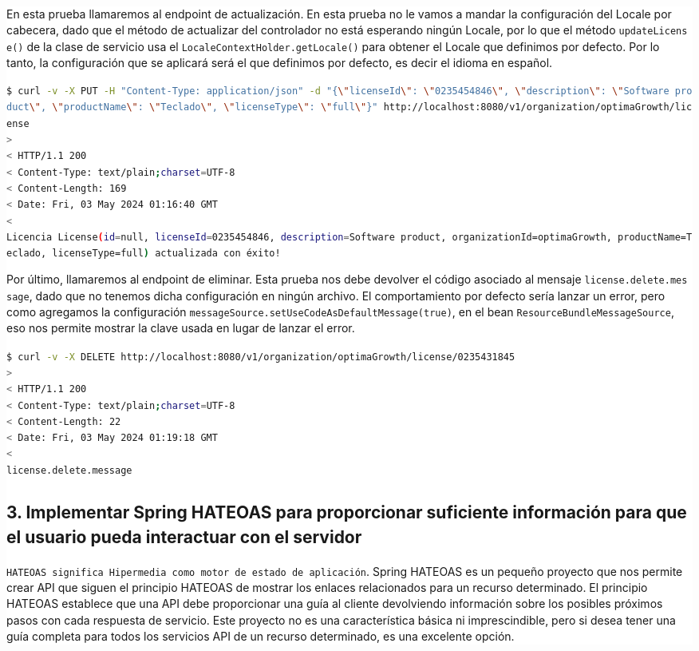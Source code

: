 En esta prueba llamaremos al endpoint de actualización. En esta prueba no le vamos a mandar la configuración del Locale
por cabecera, dado que el método de actualizar del controlador no está esperando ningún Locale, por lo que el método
`updateLicense()` de la clase de servicio usa el `LocaleContextHolder.getLocale()` para obtener el Locale que definimos
por defecto. Por lo tanto, la configuración que se aplicará será el que definimos por defecto, es decir el idioma en
español.

````bash
$ curl -v -X PUT -H "Content-Type: application/json" -d "{\"licenseId\": \"0235454846\", \"description\": \"Software product\", \"productName\": \"Teclado\", \"licenseType\": \"full\"}" http://localhost:8080/v1/organization/optimaGrowth/license
>
< HTTP/1.1 200
< Content-Type: text/plain;charset=UTF-8
< Content-Length: 169
< Date: Fri, 03 May 2024 01:16:40 GMT
<
Licencia License(id=null, licenseId=0235454846, description=Software product, organizationId=optimaGrowth, productName=Teclado, licenseType=full) actualizada con éxito!
````

Por último, llamaremos al endpoint de eliminar. Esta prueba nos debe devolver el código asociado al
mensaje `license.delete.message`, dado que no tenemos dicha configuración en ningún archivo. El comportamiento por
defecto sería lanzar un error, pero como agregamos la configuración `messageSource.setUseCodeAsDefaultMessage(true)`,
en el bean `ResourceBundleMessageSource`, eso nos permite mostrar la clave usada en lugar de lanzar el error.

````bash
$ curl -v -X DELETE http://localhost:8080/v1/organization/optimaGrowth/license/0235431845
>
< HTTP/1.1 200
< Content-Type: text/plain;charset=UTF-8
< Content-Length: 22
< Date: Fri, 03 May 2024 01:19:18 GMT
<
license.delete.message
````

## 3. Implementar Spring HATEOAS para proporcionar suficiente información para que el usuario pueda interactuar con el servidor

`HATEOAS significa Hipermedia como motor de estado de aplicación`. Spring HATEOAS es un pequeño proyecto que nos permite
crear API que siguen el principio HATEOAS de mostrar los enlaces relacionados para un recurso determinado. El principio
HATEOAS establece que una API debe proporcionar una guía al cliente devolviendo información sobre los posibles próximos
pasos con cada respuesta de servicio. Este proyecto no es una característica básica ni imprescindible, pero si desea
tener una guía completa para todos los servicios API de un recurso determinado, es una excelente opción.
